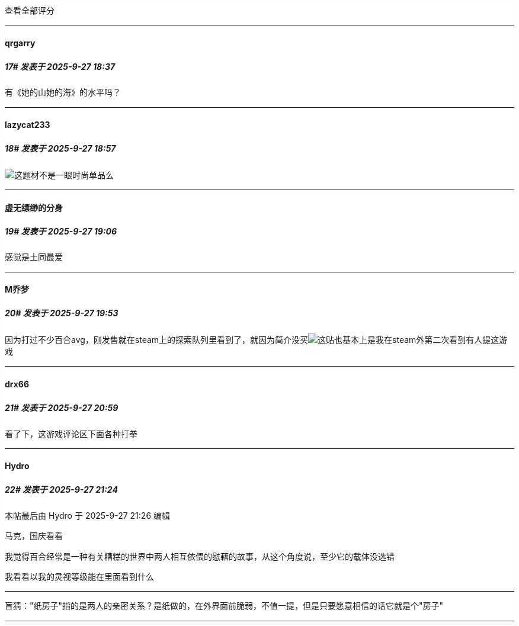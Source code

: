 查看全部评分

*****

####  qrgarry  
##### 17#       发表于 2025-9-27 18:37

有《她的山她的海》的水平吗？

*****

####  lazycat233  
##### 18#       发表于 2025-9-27 18:57

<img src="https://static.stage1st.com/image/smiley/face2017/048.png" referrerpolicy="no-referrer">这题材不是一眼时尚单品么

*****

####  虚无缥缈的分身  
##### 19#       发表于 2025-9-27 19:06

感觉是土同最爱

*****

####  M乔梦  
##### 20#       发表于 2025-9-27 19:53

因为打过不少百合avg，刚发售就在steam上的探索队列里看到了，就因为简介没买<img src="https://static.stage1st.com/image/smiley/face2017/013.png" referrerpolicy="no-referrer">这贴也基本上是我在steam外第二次看到有人提这游戏

*****

####  drx66  
##### 21#       发表于 2025-9-27 20:59

看了下，这游戏评论区下面各种打拳

*****

####  Hydro  
##### 22#       发表于 2025-9-27 21:24

 本帖最后由 Hydro 于 2025-9-27 21:26 编辑 

马克，国庆看看

我觉得百合经常是一种有关糟糕的世界中两人相互依偎的慰藉的故事，从这个角度说，至少它的载体没选错

我看看以我的灵视等级能在里面看到什么

------------------------------------------------------

盲猜："纸房子"指的是两人的亲密关系？是纸做的，在外界面前脆弱，不值一提，但是只要愿意相信的话它就是个"房子"

*****
